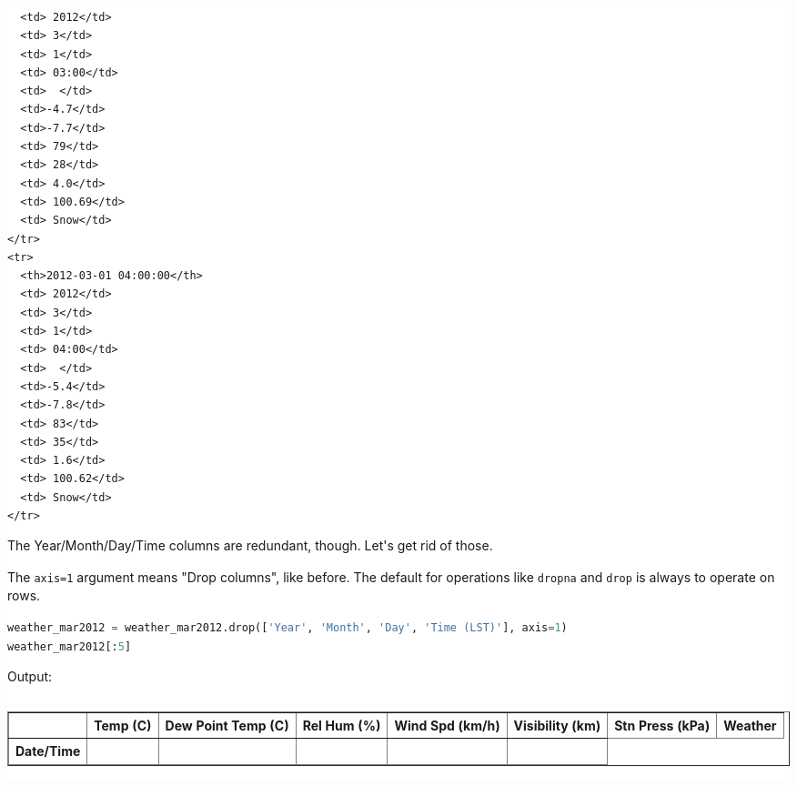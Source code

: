       <td> 2012</td>
      <td> 3</td>
      <td> 1</td>
      <td> 03:00</td>
      <td>  </td>
      <td>-4.7</td>
      <td>-7.7</td>
      <td> 79</td>
      <td> 28</td>
      <td> 4.0</td>
      <td> 100.69</td>
      <td> Snow</td>
    </tr>
    <tr>
      <th>2012-03-01 04:00:00</th>
      <td> 2012</td>
      <td> 3</td>
      <td> 1</td>
      <td> 04:00</td>
      <td>  </td>
      <td>-5.4</td>
      <td>-7.8</td>
      <td> 83</td>
      <td> 35</td>
      <td> 1.6</td>
      <td> 100.62</td>
      <td> Snow</td>
    </tr>
  </tbody>
</table>
</div>
</div>

The Year/Month/Day/Time columns are redundant, though. Let's get rid of those.

The `axis=1` argument means "Drop columns", like before. The default for operations like `dropna` and `drop` is always to operate on rows.

```python
weather_mar2012 = weather_mar2012.drop(['Year', 'Month', 'Day', 'Time (LST)'], axis=1)
weather_mar2012[:5]
```

Output:

<div class="output_html rendered_html output_subarea output_execute_result">
<div style="max-height:1000px;max-width:1500px;overflow:auto;">
<table border="1" class="dataframe">
  <thead>
    <tr style="text-align: right;">
      <th></th>
      <th>Temp (C)</th>
      <th>Dew Point Temp (C)</th>
      <th>Rel Hum (%)</th>
      <th>Wind Spd (km/h)</th>
      <th>Visibility (km)</th>
      <th>Stn Press (kPa)</th>
      <th>Weather</th>
    </tr>
    <tr>
      <th>Date/Time</th>
      <th></th>
      <th></th>
      <th></th>
      <th></th>
      <th></th>